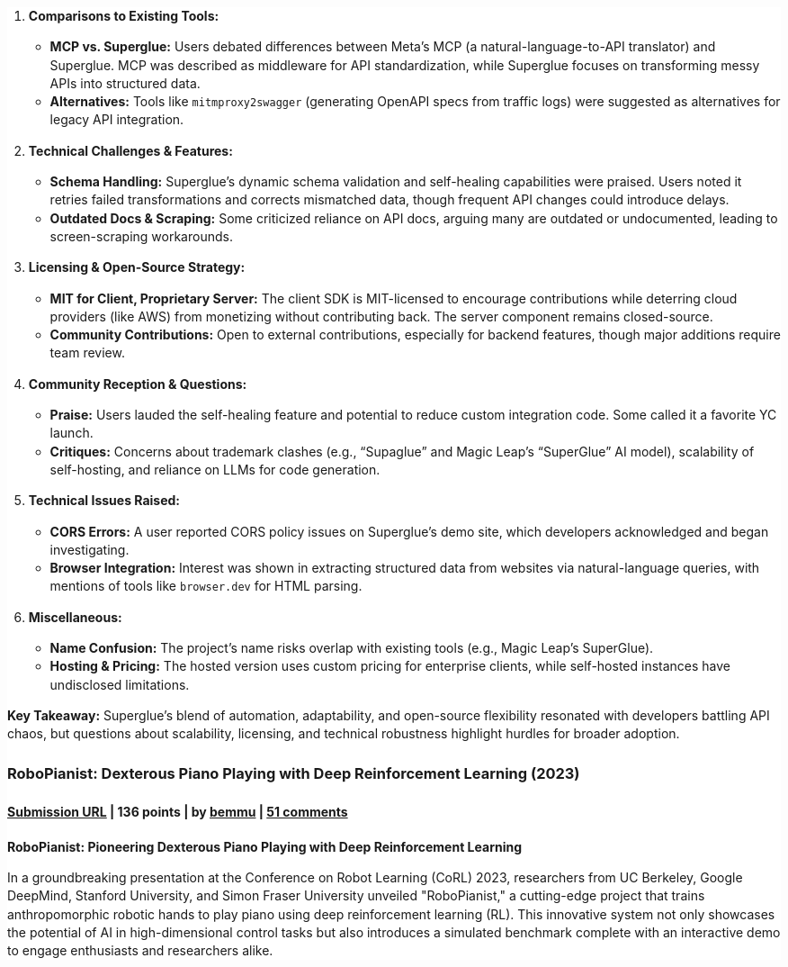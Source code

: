 1. **Comparisons to Existing Tools:**  
   - **MCP vs. Superglue:** Users debated differences between Meta’s MCP (a natural-language-to-API translator) and Superglue. MCP was described as middleware for API standardization, while Superglue focuses on transforming messy APIs into structured data.  
   - **Alternatives:** Tools like `mitmproxy2swagger` (generating OpenAPI specs from traffic logs) were suggested as alternatives for legacy API integration.  

2. **Technical Challenges & Features:**  
   - **Schema Handling:** Superglue’s dynamic schema validation and self-healing capabilities were praised. Users noted it retries failed transformations and corrects mismatched data, though frequent API changes could introduce delays.  
   - **Outdated Docs & Scraping:** Some criticized reliance on API docs, arguing many are outdated or undocumented, leading to screen-scraping workarounds.  

3. **Licensing & Open-Source Strategy:**  
   - **MIT for Client, Proprietary Server:** The client SDK is MIT-licensed to encourage contributions while deterring cloud providers (like AWS) from monetizing without contributing back. The server component remains closed-source.  
   - **Community Contributions:** Open to external contributions, especially for backend features, though major additions require team review.  

4. **Community Reception & Questions:**  
   - **Praise:** Users lauded the self-healing feature and potential to reduce custom integration code. Some called it a favorite YC launch.  
   - **Critiques:** Concerns about trademark clashes (e.g., “Supaglue” and Magic Leap’s “SuperGlue” AI model), scalability of self-hosting, and reliance on LLMs for code generation.  

5. **Technical Issues Raised:**  
   - **CORS Errors:** A user reported CORS policy issues on Superglue’s demo site, which developers acknowledged and began investigating.  
   - **Browser Integration:** Interest was shown in extracting structured data from websites via natural-language queries, with mentions of tools like `browser.dev` for HTML parsing.  

6. **Miscellaneous:**  
   - **Name Confusion:** The project’s name risks overlap with existing tools (e.g., Magic Leap’s SuperGlue).  
   - **Hosting & Pricing:** The hosted version uses custom pricing for enterprise clients, while self-hosted instances have undisclosed limitations.  

**Key Takeaway:** Superglue’s blend of automation, adaptability, and open-source flexibility resonated with developers battling API chaos, but questions about scalability, licensing, and technical robustness highlight hurdles for broader adoption.

### RoboPianist: Dexterous Piano Playing with Deep Reinforcement Learning (2023)

#### [Submission URL](https://kzakka.com/robopianist/#demo) | 136 points | by [bemmu](https://news.ycombinator.com/user?id=bemmu) | [51 comments](https://news.ycombinator.com/item?id=43192751)

**RoboPianist: Pioneering Dexterous Piano Playing with Deep Reinforcement Learning**

In a groundbreaking presentation at the Conference on Robot Learning (CoRL) 2023, researchers from UC Berkeley, Google DeepMind, Stanford University, and Simon Fraser University unveiled "RoboPianist," a cutting-edge project that trains anthropomorphic robotic hands to play piano using deep reinforcement learning (RL). This innovative system not only showcases the potential of AI in high-dimensional control tasks but also introduces a simulated benchmark complete with an interactive demo to engage enthusiasts and researchers alike.
